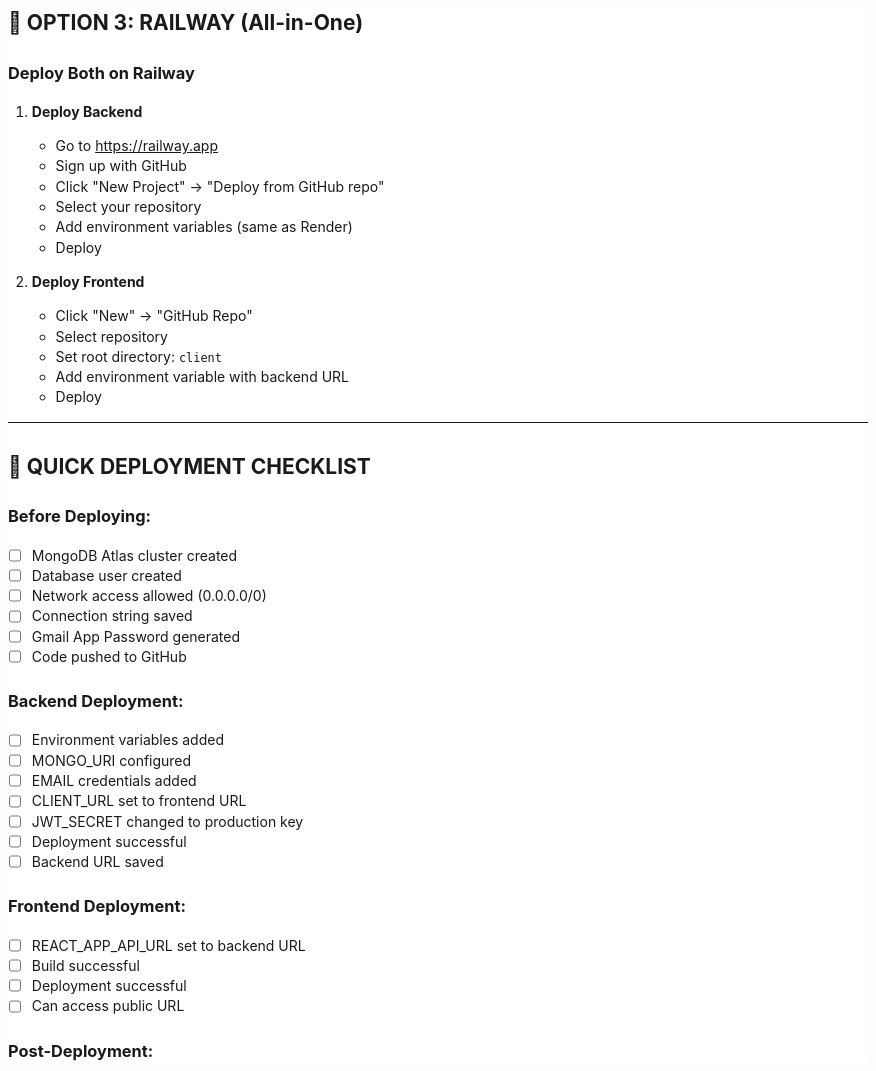 
## 🎯 OPTION 3: RAILWAY (All-in-One)

### **Deploy Both on Railway**

1. **Deploy Backend**

   - Go to https://railway.app
   - Sign up with GitHub
   - Click "New Project" → "Deploy from GitHub repo"
   - Select your repository
   - Add environment variables (same as Render)
   - Deploy

2. **Deploy Frontend**
   - Click "New" → "GitHub Repo"
   - Select repository
   - Set root directory: `client`
   - Add environment variable with backend URL
   - Deploy

---

## 📝 QUICK DEPLOYMENT CHECKLIST

### Before Deploying:

- [ ] MongoDB Atlas cluster created
- [ ] Database user created
- [ ] Network access allowed (0.0.0.0/0)
- [ ] Connection string saved
- [ ] Gmail App Password generated
- [ ] Code pushed to GitHub

### Backend Deployment:

- [ ] Environment variables added
- [ ] MONGO_URI configured
- [ ] EMAIL credentials added
- [ ] CLIENT_URL set to frontend URL
- [ ] JWT_SECRET changed to production key
- [ ] Deployment successful
- [ ] Backend URL saved

### Frontend Deployment:

- [ ] REACT_APP_API_URL set to backend URL
- [ ] Build successful
- [ ] Deployment successful
- [ ] Can access public URL

### Post-Deployment:
